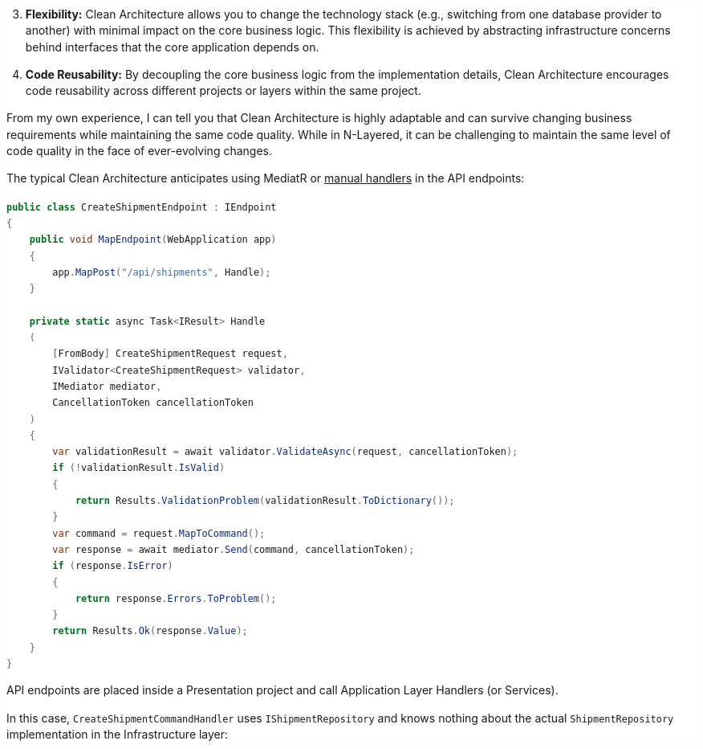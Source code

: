3.  **Flexibility:** Clean Architecture allows you to change the technology stack (e.g., switching from one database provider to another) with minimal impact on the core business logic. This flexibility is achieved by abstracting infrastructure concerns behind interfaces that the core application depends on.
    
4.  **Code Reusability:** By decoupling the core business logic from the implementation details, Clean Architecture encourages code reusability across different projects or layers within the same project.
    

From my own experience, I can tell you that Clean Architecture is highly adaptable and can survive changing business requirements while maintaining the same code quality. While in N-Layered, it can be challenging to maintain the same level of code quality in the face of ever-evolving changes.

The typical Clean Architecture anticipates using MediatR or [manual handlers](https://antondevtips.com/blog/refactoring-a-modular-monolith-without-mediatr-in-dotnet) in the API endpoints:

```csharp
public class CreateShipmentEndpoint : IEndpoint 
{     
    public void MapEndpoint(WebApplication app)     
    {         
        app.MapPost("/api/shipments", Handle);     
    }

    private static async Task<IResult> Handle
    (         
        [FromBody] CreateShipmentRequest request,         
        IValidator<CreateShipmentRequest> validator,         
        IMediator mediator,         
        CancellationToken cancellationToken
    )     
    {  
        var validationResult = await validator.ValidateAsync(request, cancellationToken);         
        if (!validationResult.IsValid)        
        {             
            return Results.ValidationProblem(validationResult.ToDictionary());         
        }                          
        var command = request.MapToCommand();         
        var response = await mediator.Send(command, cancellationToken);         
        if (response.IsError)         
        {             
            return response.Errors.ToProblem();         
        }         
        return Results.Ok(response.Value);     
    } 
}
```

API endpoints are placed inside a Presentation project and call Application Layer Handlers (or Services).

In this case, `CreateShipmentCommandHandler` uses `IShipmentRepository` and knows nothing about the actual `ShipmentRepository` implementation in the Infrastructure layer:

